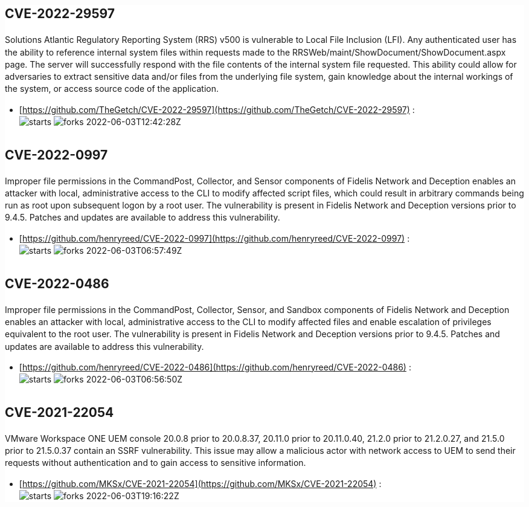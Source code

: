 ## CVE-2022-29597
 Solutions Atlantic Regulatory Reporting System (RRS) v500 is vulnerable to Local File Inclusion (LFI). Any authenticated user has the ability to reference internal system files within requests made to the RRSWeb/maint/ShowDocument/ShowDocument.aspx page. The server will successfully respond with the file contents of the internal system file requested. This ability could allow for adversaries to extract sensitive data and/or files from the underlying file system, gain knowledge about the internal workings of the system, or access source code of the application.

- [https://github.com/TheGetch/CVE-2022-29597](https://github.com/TheGetch/CVE-2022-29597) :  
![starts](https://img.shields.io/github/stars/TheGetch/CVE-2022-29597.svg) 
![forks](https://img.shields.io/github/forks/TheGetch/CVE-2022-29597.svg) 
2022-06-03T12:42:28Z

## CVE-2022-0997
 Improper file permissions in the CommandPost, Collector, and Sensor components of Fidelis Network and Deception enables an attacker with local, administrative access to the CLI to modify affected script files, which could result in arbitrary commands being run as root upon subsequent logon by a root user. The vulnerability is present in Fidelis Network and Deception versions prior to 9.4.5. Patches and updates are available to address this vulnerability.

- [https://github.com/henryreed/CVE-2022-0997](https://github.com/henryreed/CVE-2022-0997) :  
![starts](https://img.shields.io/github/stars/henryreed/CVE-2022-0997.svg) 
![forks](https://img.shields.io/github/forks/henryreed/CVE-2022-0997.svg) 
2022-06-03T06:57:49Z

## CVE-2022-0486
 Improper file permissions in the CommandPost, Collector, Sensor, and Sandbox components of Fidelis Network and Deception enables an attacker with local, administrative access to the CLI to modify affected files and enable escalation of privileges equivalent to the root user. The vulnerability is present in Fidelis Network and Deception versions prior to 9.4.5. Patches and updates are available to address this vulnerability.

- [https://github.com/henryreed/CVE-2022-0486](https://github.com/henryreed/CVE-2022-0486) :  
![starts](https://img.shields.io/github/stars/henryreed/CVE-2022-0486.svg) 
![forks](https://img.shields.io/github/forks/henryreed/CVE-2022-0486.svg) 
2022-06-03T06:56:50Z

## CVE-2021-22054
 VMware Workspace ONE UEM console 20.0.8 prior to 20.0.8.37, 20.11.0 prior to 20.11.0.40, 21.2.0 prior to 21.2.0.27, and 21.5.0 prior to 21.5.0.37 contain an SSRF vulnerability. This issue may allow a malicious actor with network access to UEM to send their requests without authentication and to gain access to sensitive information.

- [https://github.com/MKSx/CVE-2021-22054](https://github.com/MKSx/CVE-2021-22054) :  
![starts](https://img.shields.io/github/stars/MKSx/CVE-2021-22054.svg) 
![forks](https://img.shields.io/github/forks/MKSx/CVE-2021-22054.svg) 
2022-06-03T19:16:22Z
